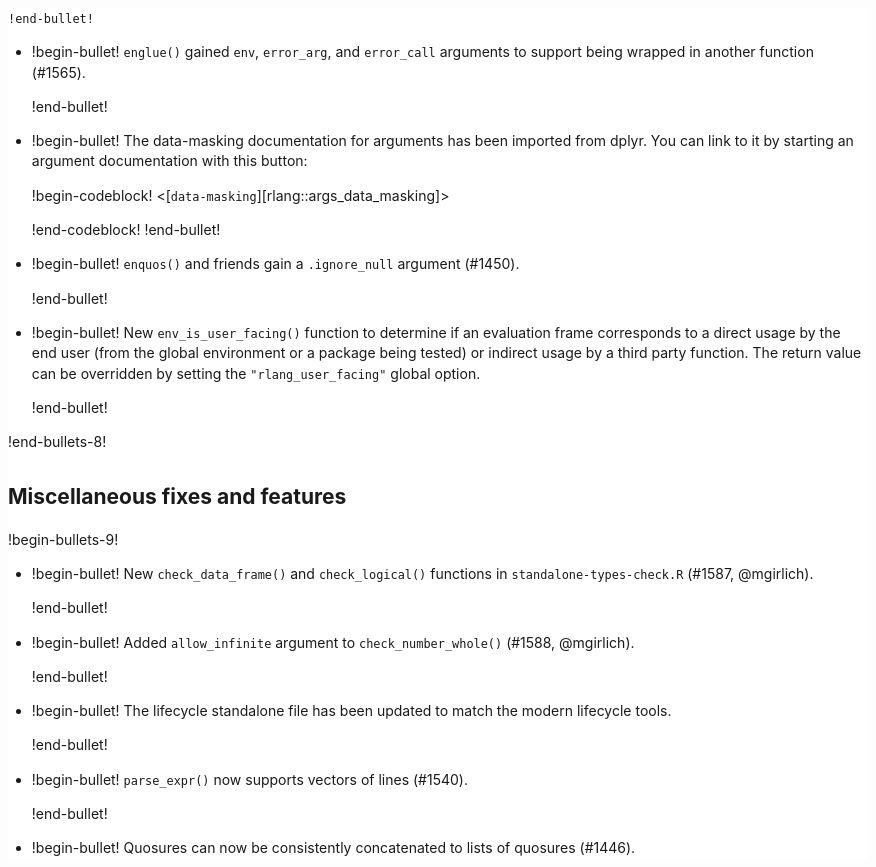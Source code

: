     !end-bullet!
-   !begin-bullet!
    `englue()` gained `env`, `error_arg`, and `error_call` arguments to
    support being wrapped in another function (#1565).

    !end-bullet!
-   !begin-bullet!
    The data-masking documentation for arguments has been imported from
    dplyr. You can link to it by starting an argument documentation with
    this button:

    !begin-codeblock!
        <[`data-masking`][rlang::args_data_masking]>

    !end-codeblock!
    !end-bullet!
-   !begin-bullet!
    `enquos()` and friends gain a `.ignore_null` argument (#1450).

    !end-bullet!
-   !begin-bullet!
    New `env_is_user_facing()` function to determine if an evaluation
    frame corresponds to a direct usage by the end user (from the global
    environment or a package being tested) or indirect usage by a third
    party function. The return value can be overridden by setting the
    `"rlang_user_facing"` global option.

    !end-bullet!

!end-bullets-8!

## Miscellaneous fixes and features

!begin-bullets-9!

-   !begin-bullet!
    New `check_data_frame()` and `check_logical()` functions in
    `standalone-types-check.R` (#1587, @mgirlich).

    !end-bullet!
-   !begin-bullet!
    Added `allow_infinite` argument to `check_number_whole()` (#1588,
    @mgirlich).

    !end-bullet!
-   !begin-bullet!
    The lifecycle standalone file has been updated to match the modern
    lifecycle tools.

    !end-bullet!
-   !begin-bullet!
    `parse_expr()` now supports vectors of lines (#1540).

    !end-bullet!
-   !begin-bullet!
    Quosures can now be consistently concatenated to lists of quosures
    (#1446).
